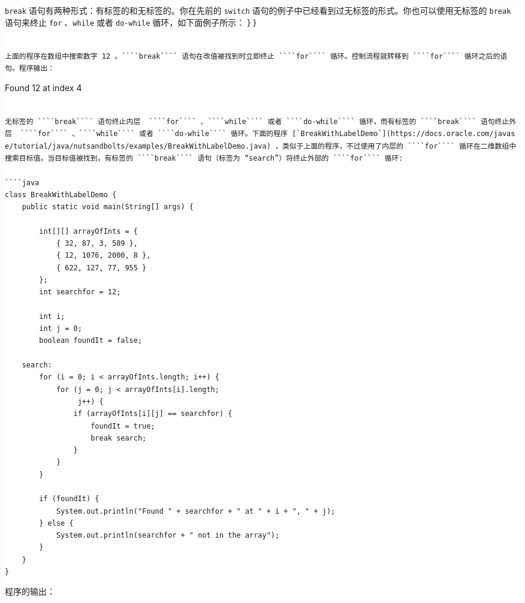 ````break```` 语句有两种形式：有标签的和无标签的。你在先前的 ````switch```` 语句的例子中已经看到过无标签的形式。你也可以使用无标签的 ````break```` 语句来终止 ````for```` 、````while```` 或者 ````do-while```` 循环，如下面例子所示：
    }
}
````

上面的程序在数组中搜索数字 12 。````break```` 语句在改值被找到时立即终止 ````for```` 循环。控制流程就转移到 ````for```` 循环之后的语句。程序输出：

````
Found 12 at index 4
````

无标签的 ````break```` 语句终止内层  ````for```` 、````while```` 或者 ````do-while```` 循环，而有标签的 ````break```` 语句终止外层  ````for```` 、````while```` 或者 ````do-while```` 循环。下面的程序 [`BreakWithLabelDemo`](https://docs.oracle.com/javase/tutorial/java/nutsandbolts/examples/BreakWithLabelDemo.java) ，类似于上面的程序，不过使用了内层的 ````for```` 循环在二维数组中搜索目标值。当目标值被找到，有标签的 ````break```` 语句（标签为 “search”）将终止外部的 ````for```` 循环:

````java
class BreakWithLabelDemo {
    public static void main(String[] args) {

        int[][] arrayOfInts = { 
            { 32, 87, 3, 589 },
            { 12, 1076, 2000, 8 },
            { 622, 127, 77, 955 }
        };
        int searchfor = 12;

        int i;
        int j = 0;
        boolean foundIt = false;

    search:
        for (i = 0; i < arrayOfInts.length; i++) {
            for (j = 0; j < arrayOfInts[i].length;
                 j++) {
                if (arrayOfInts[i][j] == searchfor) {
                    foundIt = true;
                    break search;
                }
            }
        }

        if (foundIt) {
            System.out.println("Found " + searchfor + " at " + i + ", " + j);
        } else {
            System.out.println(searchfor + " not in the array");
        }
    }
}
````

程序的输出：

````
